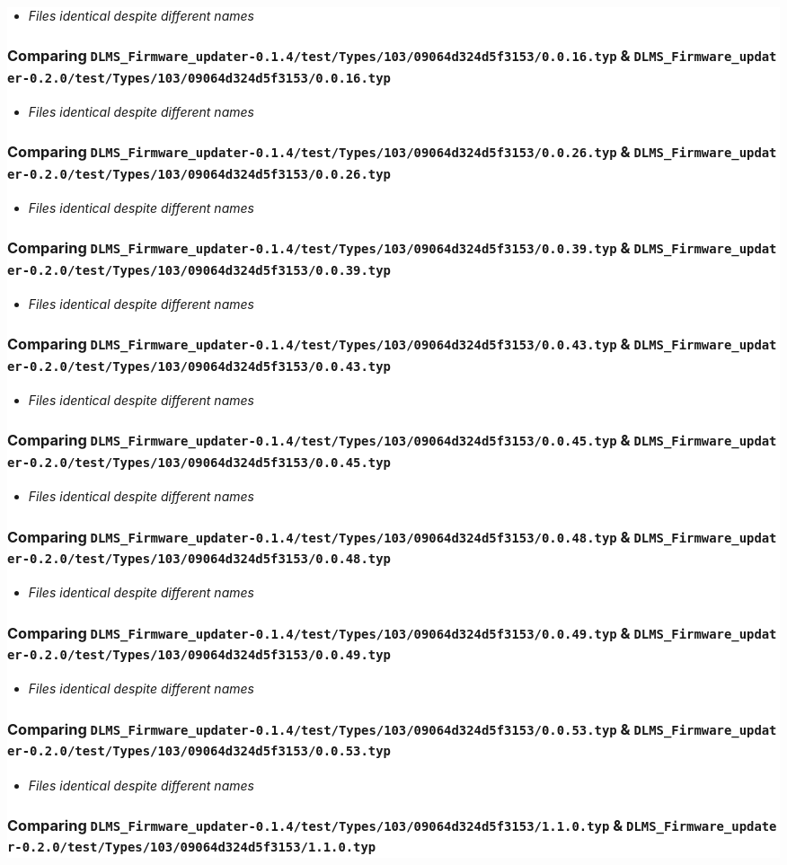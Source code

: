  * *Files identical despite different names*

### Comparing `DLMS_Firmware_updater-0.1.4/test/Types/103/09064d324d5f3153/0.0.16.typ` & `DLMS_Firmware_updater-0.2.0/test/Types/103/09064d324d5f3153/0.0.16.typ`

 * *Files identical despite different names*

### Comparing `DLMS_Firmware_updater-0.1.4/test/Types/103/09064d324d5f3153/0.0.26.typ` & `DLMS_Firmware_updater-0.2.0/test/Types/103/09064d324d5f3153/0.0.26.typ`

 * *Files identical despite different names*

### Comparing `DLMS_Firmware_updater-0.1.4/test/Types/103/09064d324d5f3153/0.0.39.typ` & `DLMS_Firmware_updater-0.2.0/test/Types/103/09064d324d5f3153/0.0.39.typ`

 * *Files identical despite different names*

### Comparing `DLMS_Firmware_updater-0.1.4/test/Types/103/09064d324d5f3153/0.0.43.typ` & `DLMS_Firmware_updater-0.2.0/test/Types/103/09064d324d5f3153/0.0.43.typ`

 * *Files identical despite different names*

### Comparing `DLMS_Firmware_updater-0.1.4/test/Types/103/09064d324d5f3153/0.0.45.typ` & `DLMS_Firmware_updater-0.2.0/test/Types/103/09064d324d5f3153/0.0.45.typ`

 * *Files identical despite different names*

### Comparing `DLMS_Firmware_updater-0.1.4/test/Types/103/09064d324d5f3153/0.0.48.typ` & `DLMS_Firmware_updater-0.2.0/test/Types/103/09064d324d5f3153/0.0.48.typ`

 * *Files identical despite different names*

### Comparing `DLMS_Firmware_updater-0.1.4/test/Types/103/09064d324d5f3153/0.0.49.typ` & `DLMS_Firmware_updater-0.2.0/test/Types/103/09064d324d5f3153/0.0.49.typ`

 * *Files identical despite different names*

### Comparing `DLMS_Firmware_updater-0.1.4/test/Types/103/09064d324d5f3153/0.0.53.typ` & `DLMS_Firmware_updater-0.2.0/test/Types/103/09064d324d5f3153/0.0.53.typ`

 * *Files identical despite different names*

### Comparing `DLMS_Firmware_updater-0.1.4/test/Types/103/09064d324d5f3153/1.1.0.typ` & `DLMS_Firmware_updater-0.2.0/test/Types/103/09064d324d5f3153/1.1.0.typ`
